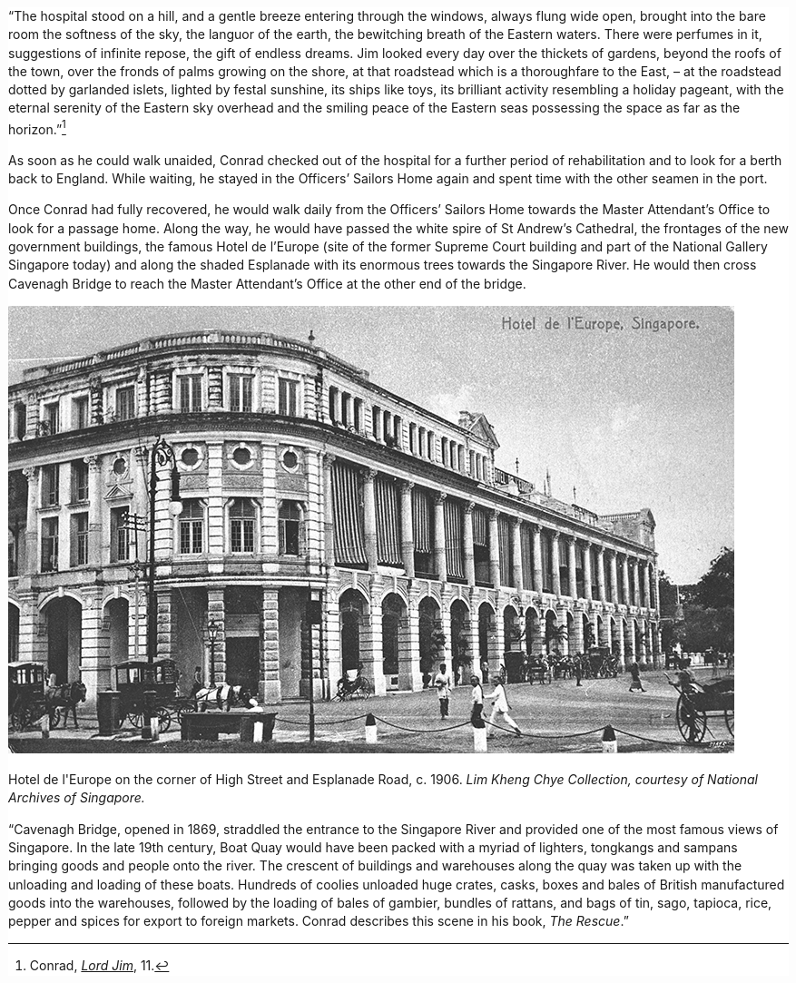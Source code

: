 “The hospital stood on a hill, and a gentle breeze entering through the windows, always flung wide open, brought into the bare room the softness of the sky, the languor of the earth, the bewitching breath of the Eastern waters. There were perfumes in it, suggestions of infinite repose, the gift of endless dreams. Jim looked every day over the thickets of gardens, beyond the roofs of the town, over the fronds of palms growing on the shore, at that roadstead which is a thoroughfare to the East, – at the roadstead dotted by garlanded islets, lighted by festal sunshine, its ships like toys, its brilliant activity resembling a holiday pageant, with the eternal serenity of the Eastern sky overhead and the smiling peace of the Eastern seas possessing the space as far as the horizon.”[^9]

As soon as he could walk unaided, Conrad checked out of the hospital for a further period of rehabilitation and to look for a berth back to England. While waiting, he stayed in the Officers’ Sailors Home again and spent time with the other seamen in the port.

Once Conrad had fully recovered, he would walk daily from the Officers’ Sailors Home towards the Master Attendant’s Office to look for a passage home. Along the way, he would have passed the white spire of St Andrew’s Cathedral, the frontages of the new government buildings, the famous Hotel de l’Europe (site of the former Supreme Court building and part of the National Gallery Singapore today) and along the shaded Esplanade with its enormous trees towards the Singapore River. He would then cross Cavenagh Bridge to reach the Master Attendant’s Office at the other end of the bridge.

![](/images/Vol%2020%20Issue%201/Joseph%20Conrad/Image10.png)
<div>Hotel de l'Europe on the corner of High Street and Esplanade Road, c. 1906. <i>Lim Kheng Chye Collection, courtesy of National Archives of Singapore.</i></div>

“Cavenagh Bridge, opened in 1869, straddled the entrance to the Singapore River and provided one of the most famous views of Singapore. In the late 19th century, Boat Quay would have been packed with a myriad of lighters, tongkangs and sampans bringing goods and people onto the river. The crescent of buildings and warehouses along the quay was taken up with the unloading and loading of these boats. Hundreds of coolies unloaded huge crates, casks, boxes and bales of British manufactured goods into the warehouses, followed by the loading of bales of gambier, bundles of rattans, and bags of tin, sago, tapioca, rice, pepper and spices for export to foreign markets. Conrad describes this scene in his book, _The Rescue_.”


[^1]: Tim Middleton, _Joseph Conrad_, Routledge Guides to Literature series (New York: Routledge, 2006), 172, https://www.taylorfrancis.com/books/mono/10.4324/9780203603055/joseph-conrad-tim-middleton.
[^2]: Joseph Conrad, [_Tales of an Eastern Port: The Singapore Novellas of Joseph Conrad_](https://eservice.nlb.gov.sg/redir/itemdetails?bid=205931254) (Singapore: NUS Press, 2023), 19. (From National Library, Singapore, call no. RSING 823.912 CON)
[^3]: Conrad, [_Tales of an Eastern Port_](https://eservice.nlb.gov.sg/redir/itemdetails?bid=205931254), 124.
[^4]: Jerry Allen, [_The Sea Years of Joseph Conrad_](https://eservice.nlb.gov.sg/redir/itemdetails?bid=4179370) (London: Methuen, 1967), 148. (From National Library, Singapore, call no. RSING 823.912 CON-\[JSB\])
[^5]: Joseph Conrad, [_Lord Jim_](https://catalogue.nlb.gov.sg/search/card?recordId=202824179) (Edinburgh &amp; London: William Blackwood and Sons, 1914), 36. (From National Library, Singapore, call no. RCLOS 823.912 CON-\[JSB\])
[^6]: Conrad, [_Lord Jim_](https://eservice.nlb.gov.sg/redir/itemdetails?bid=202824179), 10.&nbsp;
[^7]: Joseph Conrad, [_The Works of Joseph Conrad: The Mirror of the Sea; a Personal Record_](https://eservice.nlb.gov.sg/redir/itemdetails?bid=202834414) (London, Toronto: J.M. Dent &amp; Sons Ltd., 1923), 54–55. (From National Library, Singapore, call no. RCLOS 823.912 CON-\[JSB\])
[^8]: Conrad, [_The Works of Joseph Conrad: The Mirror of the Sea; a Personal Record_](https://eservice.nlb.gov.sg/redir/itemdetails?bid=202834414), 55.
[^9]: Conrad, [_Lord Jim_](https://eservice.nlb.gov.sg/redir/itemdetails?bid=202824179), 11.
[^10]: Joseph Conrad, _The Rescue: A Romance of the Shallows_ (London; Toronto: J.M. Dent &amp; Sons Ltd., 1920), 95. (From National Library, Singapore, call no. RCLOS 823.912 CON-\[SEA\])&nbsp; Norman Sherry, “Conrad and the S.S.Vidar,” _Review of English Studies_ 14, no. 54 (May, 1963): 158. (From JSTOR via NLB’s eResources website)
[^11]: Norman Sherry, “Conrad and the S.S.Vidar,” [_Review of English Studies_](https://eservice.nlb.gov.sg/main) 14, no. 54 (May, 1963): 158. (From JSTOR via NLB’s eResources website)
[^12]: “Vidar,” Tyne Built Ships, last accessed 30 November 2023, http://www.tynebuiltships.co.uk/V-Ships/vidar1871.html.
[^13]: Conrad, [_Tales of an Eastern Port_](https://eservice.nlb.gov.sg/redir/itemdetails?bid=205931254), 123–24.
[^14]: Conrad, [_Tales of an Eastern Port_](https://eservice.nlb.gov.sg/redir/itemdetails?bid=205931254), 139.
[^15]: Norman Sherry, “‘Exact Biography’ and The Shadow-Line,” _PMLA_ 79, no. 5 (December 1964): 620–25. (From JSTOR via NLB’s [eResources](https://eservice.nlb.gov.sg/main) website); “Joseph Conrad Collection,” Archives at Yale, last accessed 3 January 2024, https://archives.yale.edu/repositories/11/resources/588.
[^16]: Conrad, [_Tales of an Eastern Port_](https://eservice.nlb.gov.sg/redir/itemdetails?bid=205931254), 142.
[^17]: Joseph Conrad, [_A Personal Record_](https://nlb.overdrive.com/media/77389) (La Guerche-sur-l’Aubois: eBooksLib, 2005). (From NLB OverDrive)